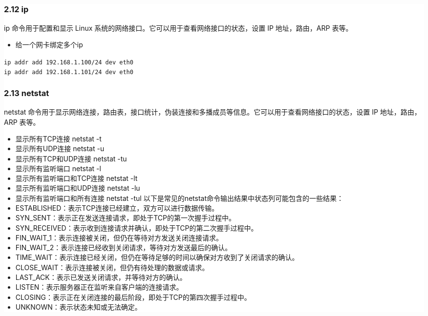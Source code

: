 ### 2.12 ip
ip 命令用于配置和显示 Linux 系统的网络接口。它可以用于查看网络接口的状态，设置 IP 地址，路由，ARP 表等。
- 给一个网卡绑定多个ip
```shell
ip addr add 192.168.1.100/24 dev eth0
ip addr add 192.168.1.101/24 dev eth0
```

### 2.13 netstat
netstat 命令用于显示网络连接，路由表，接口统计，伪装连接和多播成员等信息。它可以用于查看网络接口的状态，设置 IP 地址，路由，ARP 表等。
- 显示所有TCP连接 netstat -t
- 显示所有UDP连接 netstat -u
- 显示所有TCP和UDP连接 netstat -tu
- 显示所有监听端口 netstat -l
- 显示所有监听端口和TCP连接 netstat -lt
- 显示所有监听端口和UDP连接 netstat -lu
- 显示所有监听端口和所有连接 netstat -tul
以下是常见的netstat命令输出结果中状态列可能包含的一些结果：
- ESTABLISHED：表示TCP连接已经建立，双方可以进行数据传输。
- SYN_SENT：表示正在发送连接请求，即处于TCP的第一次握手过程中。
- SYN_RECEIVED：表示收到连接请求并确认，即处于TCP的第二次握手过程中。
- FIN_WAIT_1：表示连接被关闭，但仍在等待对方发送关闭连接请求。
- FIN_WAIT_2：表示连接已经收到关闭请求，等待对方发送最后的确认。
- TIME_WAIT：表示连接已经关闭，但仍在等待足够的时间以确保对方收到了关闭请求的确认。
- CLOSE_WAIT：表示连接被关闭，但仍有待处理的数据或请求。
- LAST_ACK：表示已发送关闭请求，并等待对方的确认。
- LISTEN：表示服务器正在监听来自客户端的连接请求。
- CLOSING：表示正在关闭连接的最后阶段，即处于TCP的第四次握手过程中。
- UNKNOWN：表示状态未知或无法确定。
